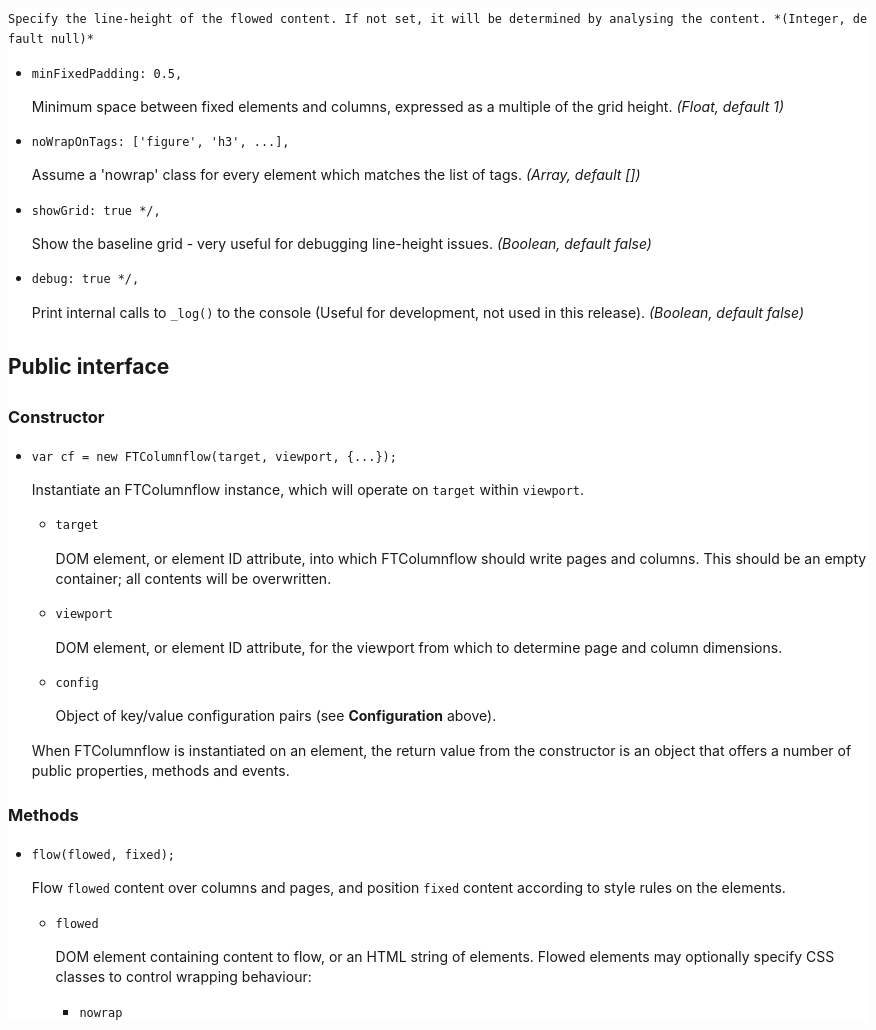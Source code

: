 	Specify the line-height of the flowed content. If not set, it will be determined by analysing the content. *(Integer, default null)*

*	`minFixedPadding: 0.5,`

	Minimum space between fixed elements and columns, expressed as a multiple of the grid height. *(Float, default 1)*

*	`noWrapOnTags: ['figure', 'h3', ...],`

	Assume a 'nowrap' class for every element which matches the list of tags. *(Array, default [])*

*	`showGrid: true */,`

	Show the baseline grid - very useful for debugging line-height issues. *(Boolean, default false)*

*	`debug: true */,`

	Print internal calls to `_log()` to the console (Useful for development, not used in this release). *(Boolean, default false)*


## Public interface

### Constructor

*	`var cf = new FTColumnflow(target, viewport, {...});`

	Instantiate an FTColumnflow instance, which will operate on `target` within `viewport`.

	* `target`

		DOM element, or element ID attribute, into which FTColumnflow should write pages and columns. This should be an empty container; all contents will be overwritten.

	* `viewport`

		DOM element, or element ID attribute, for the viewport from which to determine page and column dimensions.

	* `config`

		Object of key/value configuration pairs (see **Configuration** above).

	When FTColumnflow is instantiated on an element, the return value from the constructor is an object that offers a number of public properties, methods and events.

### Methods

*	`flow(flowed, fixed);`

	Flow `flowed` content over columns and pages, and position `fixed` content according to style rules on the elements.

	* `flowed`

		DOM element containing content to flow, or an HTML string of elements. Flowed elements may optionally specify CSS classes to control wrapping behaviour:

		* `nowrap`
